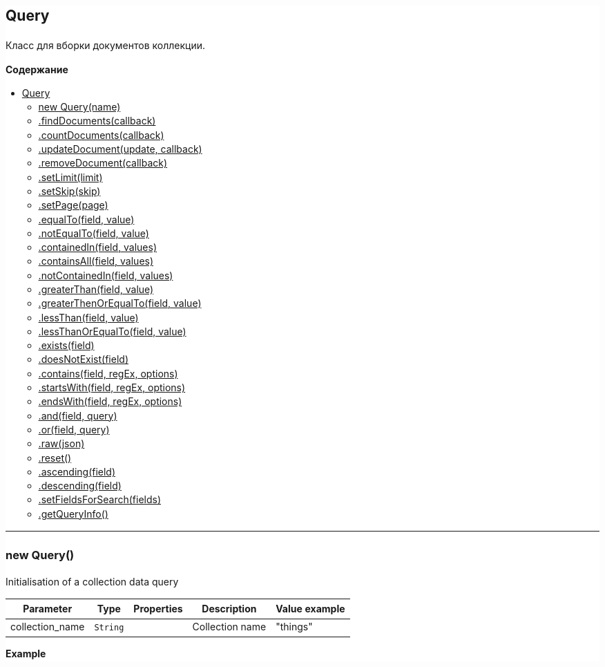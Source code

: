 <a name="Query"></a>

## Query
Класс для вборки документов коллекции.

**Содержание**

* [Query](#Query)
    * [new Query(name)](#Query_new)
    * [.findDocuments(callback)](#Query+findDocuments)
    * [.countDocuments(callback)](#Query+countDocuments)
    * [.updateDocument(update, callback)](#Query+updateDocument)
    * [.removeDocument(callback)](#Query+removeDocument)
    * [.setLimit(limit)](#Query+setLimit)
    * [.setSkip(skip)](#Query+setSkip)
    * [.setPage(page)](#Query+setPage)
    * [.equalTo(field, value)](#Query+equalTo)
    * [.notEqualTo(field, value)](#Query+notEqualTo)
    * [.containedIn(field, values)](#Query+containedIn)
    * [.containsAll(field, values)](#Query+containsAll)
    * [.notContainedIn(field, values)](#Query+notContainedIn)
    * [.greaterThan(field, value)](#Query+greaterThan)
    * [.greaterThenOrEqualTo(field, value)](#Query+greaterThenOrEqualTo)
    * [.lessThan(field,  value)](#Query+lessThan)
    * [.lessThanOrEqualTo(field, value)](#Query+lessThanOrEqualTo)
    * [.exists(field)](#Query+exists)
    * [.doesNotExist(field)](#Query+doesNotExist)
    * [.contains(field, regEx, options)](#Query+contains)
    * [.startsWith(field, regEx, options)](#Query+startsWith)
    * [.endsWith(field, regEx, options)](#Query+endsWith)
    * [.and(field, query)](#Query+and)
    * [.or(field, query)](#Query+or)
    * [.raw(json)](#Query+raw)
    * [.reset()](#Query+reset)
    * [.ascending(field)](#Query+ascending)
    * [.descending(field)](#Query+descending)
    * [.setFieldsForSearch(fields)](#Query+setFieldsForSearch)
    * [.getQueryInfo()](#Query+getQueryInfo)

---------------------------------------------------------------------------------------------
<a name="Query_new"></a>

### new Query()

Initialisation of a collection data query

| Parameter | Type | Properties | Description | Value example |
|-----------|------|------------|-------------|---------------|
|  collection_name  | `String`  |    | Collection name |  "things"  |

**Example** 
